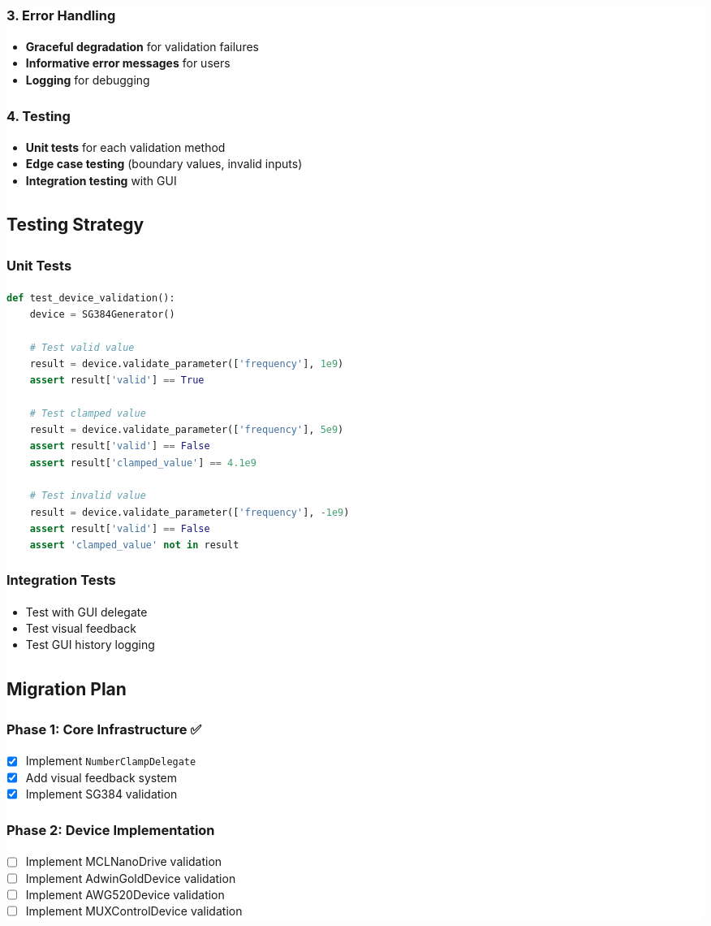 ### 3. **Error Handling**
- **Graceful degradation** for validation failures
- **Informative error messages** for users
- **Logging** for debugging

### 4. **Testing**
- **Unit tests** for each validation method
- **Edge case testing** (boundary values, invalid inputs)
- **Integration testing** with GUI

## Testing Strategy

### Unit Tests
```python
def test_device_validation():
    device = SG384Generator()
    
    # Test valid value
    result = device.validate_parameter(['frequency'], 1e9)
    assert result['valid'] == True
    
    # Test clamped value
    result = device.validate_parameter(['frequency'], 5e9)
    assert result['valid'] == False
    assert result['clamped_value'] == 4.1e9
    
    # Test invalid value
    result = device.validate_parameter(['frequency'], -1e9)
    assert result['valid'] == False
    assert 'clamped_value' not in result
```

### Integration Tests
- Test with GUI delegate
- Test visual feedback
- Test GUI history logging

## Migration Plan

### Phase 1: Core Infrastructure ✅
- [x] Implement `NumberClampDelegate`
- [x] Add visual feedback system
- [x] Implement SG384 validation

### Phase 2: Device Implementation
- [ ] Implement MCLNanoDrive validation
- [ ] Implement AdwinGoldDevice validation
- [ ] Implement AWG520Device validation
- [ ] Implement MUXControlDevice validation
